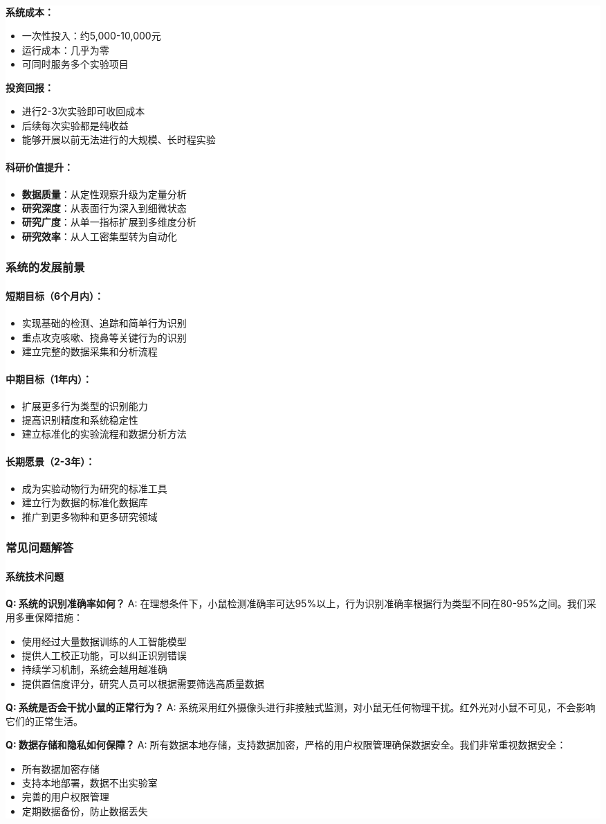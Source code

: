**系统成本：**
- 一次性投入：约5,000-10,000元
- 运行成本：几乎为零
- 可同时服务多个实验项目

**投资回报：**
- 进行2-3次实验即可收回成本
- 后续每次实验都是纯收益
- 能够开展以前无法进行的大规模、长时程实验

#### 科研价值提升：
- **数据质量**：从定性观察升级为定量分析
- **研究深度**：从表面行为深入到细微状态
- **研究广度**：从单一指标扩展到多维度分析
- **研究效率**：从人工密集型转为自动化

### 系统的发展前景

#### 短期目标（6个月内）：
- 实现基础的检测、追踪和简单行为识别
- 重点攻克咳嗽、挠鼻等关键行为的识别
- 建立完整的数据采集和分析流程

#### 中期目标（1年内）：
- 扩展更多行为类型的识别能力
- 提高识别精度和系统稳定性
- 建立标准化的实验流程和数据分析方法

#### 长期愿景（2-3年）：
- 成为实验动物行为研究的标准工具
- 建立行为数据的标准化数据库
- 推广到更多物种和更多研究领域

### 常见问题解答

#### 系统技术问题

**Q: 系统的识别准确率如何？**
A: 在理想条件下，小鼠检测准确率可达95%以上，行为识别准确率根据行为类型不同在80-95%之间。我们采用多重保障措施：
- 使用经过大量数据训练的人工智能模型
- 提供人工校正功能，可以纠正识别错误
- 持续学习机制，系统会越用越准确
- 提供置信度评分，研究人员可以根据需要筛选高质量数据

**Q: 系统是否会干扰小鼠的正常行为？**
A: 系统采用红外摄像头进行非接触式监测，对小鼠无任何物理干扰。红外光对小鼠不可见，不会影响它们的正常生活。

**Q: 数据存储和隐私如何保障？**
A: 所有数据本地存储，支持数据加密，严格的用户权限管理确保数据安全。我们非常重视数据安全：
- 所有数据加密存储
- 支持本地部署，数据不出实验室
- 完善的用户权限管理
- 定期数据备份，防止数据丢失
